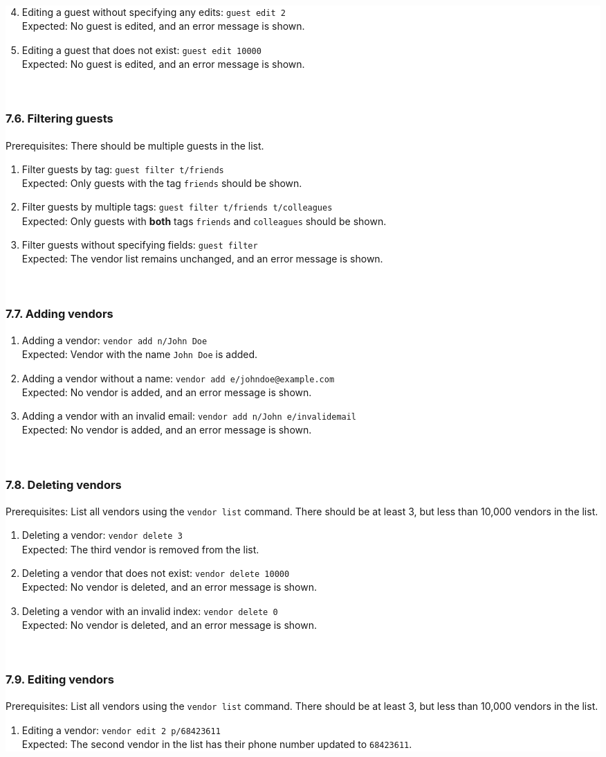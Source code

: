 4. Editing a guest without specifying any edits: `guest edit 2` <br>
   Expected: No guest is edited, and an error message is shown.

5. Editing a guest that does not exist: `guest edit 10000` <br>
   Expected: No guest is edited, and an error message is shown.

<br>

### 7.6. Filtering guests

Prerequisites: There should be multiple guests in the list.

1. Filter guests by tag: `guest filter t/friends` <br>
   Expected: Only guests with the tag `friends` should be shown.

2. Filter guests by multiple tags: `guest filter t/friends t/colleagues` <br>
   Expected: Only guests with **both** tags `friends` and `colleagues` should be shown.

3. Filter guests without specifying fields: `guest filter` <br>
   Expected: The vendor list remains unchanged, and an error message is shown.

<br>

### 7.7. Adding vendors

1. Adding a vendor: `vendor add n/John Doe` <br>
    Expected: Vendor with the name `John Doe` is added.

2. Adding a vendor without a name: `vendor add e/johndoe@example.com` <br>
    Expected: No vendor is added, and an error message is shown.

3. Adding a vendor with an invalid email: `vendor add n/John e/invalidemail` <br>
    Expected: No vendor is added, and an error message is shown.

<br>

### 7.8. Deleting vendors

Prerequisites: List all vendors using the `vendor list` command. There should be at least 3, but less than 10,000 vendors in the list.

1. Deleting a vendor: `vendor delete 3` <br>
    Expected: The third vendor is removed from the list.
 
2. Deleting a vendor that does not exist: `vendor delete 10000` <br>
    Expected: No vendor is deleted, and an error message is shown.

3. Deleting a vendor with an invalid index: `vendor delete 0` <br>
    Expected: No vendor is deleted, and an error message is shown.

<br>

### 7.9. Editing vendors

Prerequisites: List all vendors using the `vendor list` command. There should be at least 3, but less than 10,000 vendors in the list.

1. Editing a vendor: `vendor edit 2 p/68423611` <br>
    Expected: The second vendor in the list has their phone number updated to `68423611`.
